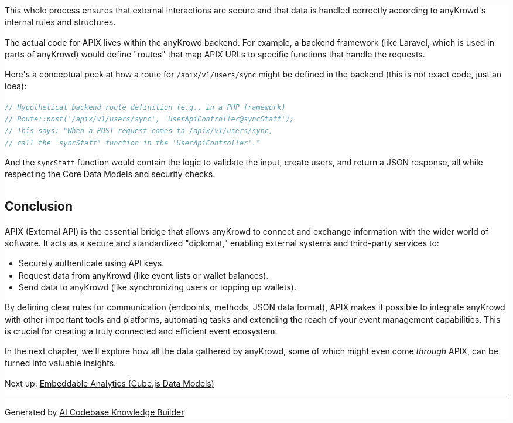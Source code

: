 This whole process ensures that external interactions are secure and that data is handled correctly according to anyKrowd's internal rules and structures.

The actual code for APIX lives within the anyKrowd backend. For example, a backend framework (like Laravel, which is used in parts of anyKrowd) would define "routes" that map APIX URLs to specific functions that handle the requests.

Here's a conceptual peek at how a route for `/apix/v1/users/sync` might be defined in the backend (this is not exact code, just an idea):

```php
// Hypothetical backend route definition (e.g., in a PHP framework)
// Route::post('/apix/v1/users/sync', 'UserApiController@syncStaff');
// This says: "When a POST request comes to /apix/v1/users/sync,
// call the 'syncStaff' function in the 'UserApiController'."
```
And the `syncStaff` function would contain the logic to validate the input, create users, and return a JSON response, all while respecting the [Core Data Models](06_core_data_models_.md) and security checks.

## Conclusion

APIX (External API) is the essential bridge that allows anyKrowd to connect and exchange information with the wider world of software. It acts as a secure and standardized "diplomat," enabling external systems and third-party services to:

*   Securely authenticate using API keys.
*   Request data from anyKrowd (like event lists or wallet balances).
*   Send data to anyKrowd (like synchronizing users or topping up wallets).

By defining clear rules for communication (endpoints, methods, JSON data format), APIX makes it possible to integrate anyKrowd with other important tools and platforms, automating tasks and extending the reach of your event management capabilities. This is crucial for creating a truly connected and efficient event ecosystem.

In the next chapter, we'll explore how all the data gathered by anyKrowd, some of which might even come *through* APIX, can be turned into valuable insights.

Next up: [Embeddable Analytics (Cube.js Data Models)](08_embeddable_analytics__cube_js_data_models_.md)

---

Generated by [AI Codebase Knowledge Builder](https://github.com/The-Pocket/Tutorial-Codebase-Knowledge)